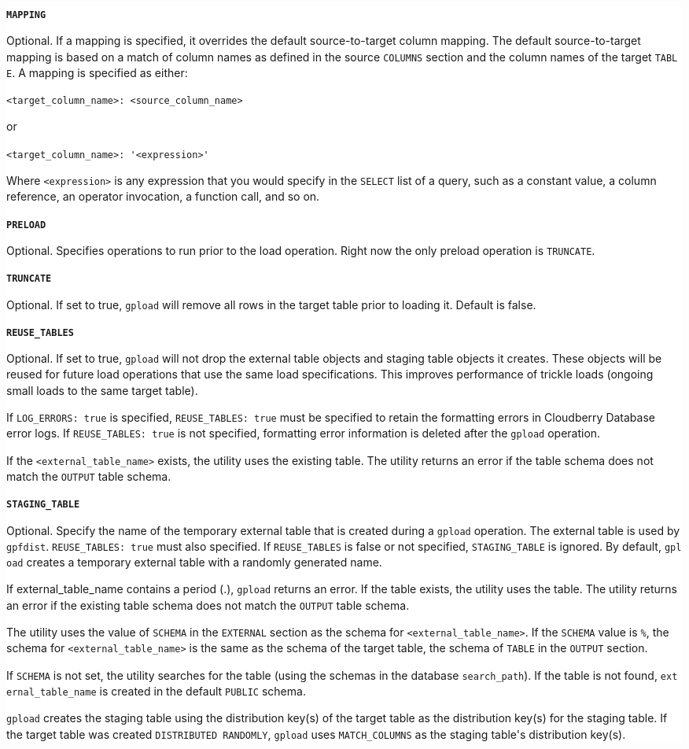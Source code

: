 **`MAPPING`**

Optional. If a mapping is specified, it overrides the default source-to-target column mapping. The default source-to-target mapping is based on a match of column names as defined in the source `COLUMNS` section and the column names of the target `TABLE`. A mapping is specified as either:

`<target_column_name>: <source_column_name>`

or

`<target_column_name>: '<expression>'`

Where `<expression>` is any expression that you would specify in the `SELECT` list of a query, such as a constant value, a column reference, an operator invocation, a function call, and so on.

**`PRELOAD`**

Optional. Specifies operations to run prior to the load operation. Right now the only preload operation is `TRUNCATE`.

**`TRUNCATE`**

Optional. If set to true, `gpload` will remove all rows in the target table prior to loading it. Default is false.

**`REUSE_TABLES`**

Optional. If set to true, `gpload` will not drop the external table objects and staging table objects it creates. These objects will be reused for future load operations that use the same load specifications. This improves performance of trickle loads (ongoing small loads to the same target table).

If `LOG_ERRORS: true` is specified, `REUSE_TABLES: true` must be specified to retain the formatting errors in Cloudberry Database error logs. If `REUSE_TABLES: true` is not specified, formatting error information is deleted after the `gpload` operation.

If the `<external_table_name>` exists, the utility uses the existing table. The utility returns an error if the table schema does not match the `OUTPUT` table schema.

**`STAGING_TABLE`**

Optional. Specify the name of the temporary external table that is created during a `gpload` operation. The external table is used by `gpfdist`. `REUSE_TABLES: true` must also specified. If `REUSE_TABLES` is false or not specified, `STAGING_TABLE` is ignored. By default, `gpload` creates a temporary external table with a randomly generated name.

If external_table_name contains a period (.), `gpload` returns an error. If the table exists, the utility uses the table. The utility returns an error if the existing table schema does not match the `OUTPUT` table schema.

The utility uses the value of `SCHEMA` in the `EXTERNAL` section as the schema for `<external_table_name>`. If the `SCHEMA` value is `%`, the schema for `<external_table_name>` is the same as the schema of the target table, the schema of `TABLE` in the `OUTPUT` section.

If `SCHEMA` is not set, the utility searches for the table (using the schemas in the database `search_path`). If the table is not found, `external_table_name` is created in the default `PUBLIC` schema.

`gpload` creates the staging table using the distribution key(s) of the target table as the distribution key(s) for the staging table. If the target table was created `DISTRIBUTED RANDOMLY`, `gpload` uses `MATCH_COLUMNS` as the staging table's distribution key(s).
